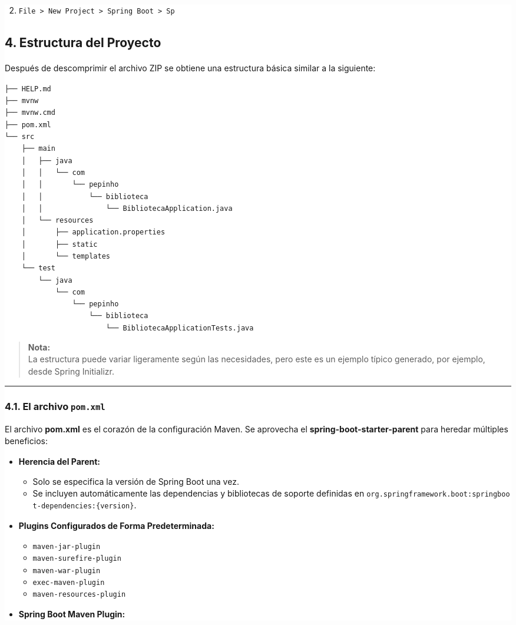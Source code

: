 2. `File > New Project > Spring Boot > Sp`


## 4. Estructura del Proyecto

Después de descomprimir el archivo ZIP se obtiene una estructura básica similar a la siguiente:

```plaintext
├── HELP.md
├── mvnw
├── mvnw.cmd
├── pom.xml
└── src
    ├── main
    │   ├── java
    │   │   └── com
    │   │       └── pepinho
    │   │           └── biblioteca
    │   │               └── BibliotecaApplication.java
    │   └── resources
    │       ├── application.properties
    │       ├── static
    │       └── templates
    └── test
        └── java
            └── com
                └── pepinho
                    └── biblioteca
                        └── BibliotecaApplicationTests.java
```

> **Nota:**  
> La estructura puede variar ligeramente según las necesidades, pero este es un ejemplo típico generado, por ejemplo, desde Spring Initializr.

---

### 4.1. El archivo `pom.xml`

El archivo **pom.xml** es el corazón de la configuración Maven. Se aprovecha el **spring-boot-starter-parent** para heredar múltiples beneficios:

- **Herencia del Parent:**
    
    - Solo se especifica la versión de Spring Boot una vez.
    - Se incluyen automáticamente las dependencias y bibliotecas de soporte definidas en `org.springframework.boot:springboot-dependencies:{version}`.
- **Plugins Configurados de Forma Predeterminada:**
    
    - `maven-jar-plugin`
    - `maven-surefire-plugin`
    - `maven-war-plugin`
    - `exec-maven-plugin`
    - `maven-resources-plugin`
- **Spring Boot Maven Plugin:**
    